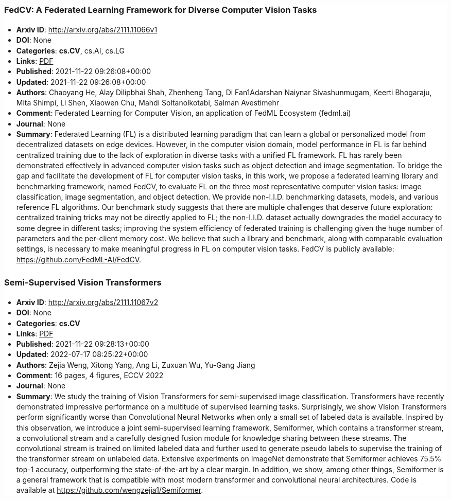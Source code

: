 

### FedCV: A Federated Learning Framework for Diverse Computer Vision Tasks
- **Arxiv ID**: http://arxiv.org/abs/2111.11066v1
- **DOI**: None
- **Categories**: **cs.CV**, cs.AI, cs.LG
- **Links**: [PDF](http://arxiv.org/pdf/2111.11066v1)
- **Published**: 2021-11-22 09:26:08+00:00
- **Updated**: 2021-11-22 09:26:08+00:00
- **Authors**: Chaoyang He, Alay Dilipbhai Shah, Zhenheng Tang, Di Fan1Adarshan Naiynar Sivashunmugam, Keerti Bhogaraju, Mita Shimpi, Li Shen, Xiaowen Chu, Mahdi Soltanolkotabi, Salman Avestimehr
- **Comment**: Federated Learning for Computer Vision, an application of FedML
  Ecosystem (fedml.ai)
- **Journal**: None
- **Summary**: Federated Learning (FL) is a distributed learning paradigm that can learn a global or personalized model from decentralized datasets on edge devices. However, in the computer vision domain, model performance in FL is far behind centralized training due to the lack of exploration in diverse tasks with a unified FL framework. FL has rarely been demonstrated effectively in advanced computer vision tasks such as object detection and image segmentation. To bridge the gap and facilitate the development of FL for computer vision tasks, in this work, we propose a federated learning library and benchmarking framework, named FedCV, to evaluate FL on the three most representative computer vision tasks: image classification, image segmentation, and object detection. We provide non-I.I.D. benchmarking datasets, models, and various reference FL algorithms. Our benchmark study suggests that there are multiple challenges that deserve future exploration: centralized training tricks may not be directly applied to FL; the non-I.I.D. dataset actually downgrades the model accuracy to some degree in different tasks; improving the system efficiency of federated training is challenging given the huge number of parameters and the per-client memory cost. We believe that such a library and benchmark, along with comparable evaluation settings, is necessary to make meaningful progress in FL on computer vision tasks. FedCV is publicly available: https://github.com/FedML-AI/FedCV.



### Semi-Supervised Vision Transformers
- **Arxiv ID**: http://arxiv.org/abs/2111.11067v2
- **DOI**: None
- **Categories**: **cs.CV**
- **Links**: [PDF](http://arxiv.org/pdf/2111.11067v2)
- **Published**: 2021-11-22 09:28:13+00:00
- **Updated**: 2022-07-17 08:25:22+00:00
- **Authors**: Zejia Weng, Xitong Yang, Ang Li, Zuxuan Wu, Yu-Gang Jiang
- **Comment**: 16 pages, 4 figures, ECCV 2022
- **Journal**: None
- **Summary**: We study the training of Vision Transformers for semi-supervised image classification. Transformers have recently demonstrated impressive performance on a multitude of supervised learning tasks. Surprisingly, we show Vision Transformers perform significantly worse than Convolutional Neural Networks when only a small set of labeled data is available. Inspired by this observation, we introduce a joint semi-supervised learning framework, Semiformer, which contains a transformer stream, a convolutional stream and a carefully designed fusion module for knowledge sharing between these streams. The convolutional stream is trained on limited labeled data and further used to generate pseudo labels to supervise the training of the transformer stream on unlabeled data. Extensive experiments on ImageNet demonstrate that Semiformer achieves 75.5% top-1 accuracy, outperforming the state-of-the-art by a clear margin. In addition, we show, among other things, Semiformer is a general framework that is compatible with most modern transformer and convolutional neural architectures. Code is available at https://github.com/wengzejia1/Semiformer.
